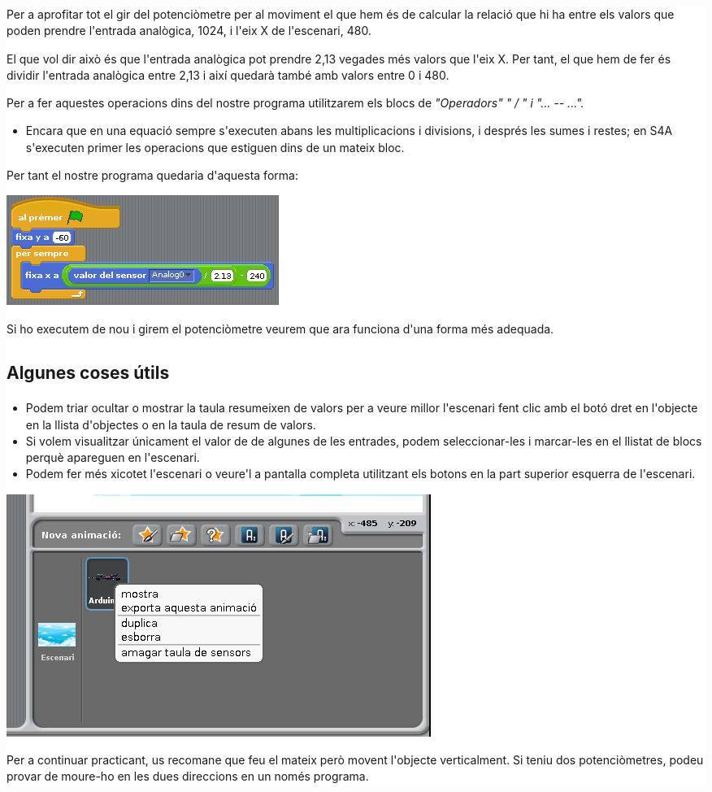 Per a aprofitar tot el gir del potenciòmetre per al moviment el que hem és de calcular la relació que hi ha entre els valors que poden prendre l'entrada analògica, 1024, i l'eix X de l'escenari, 480.

El que vol dir això és que l'entrada analògica pot prendre 2,13 vegades més valors que l'eix X. Per tant, el que hem de fer és dividir l'entrada analògica entre 2,13 i així quedarà també amb valors entre 0 i 480.

Per a fer aquestes operacions dins del nostre programa utilitzarem els blocs de _"Operadors" " / " i "... -- ..."._

- Encara que en una equació sempre s'executen abans les multiplicacions i divisions, i després les sumes i restes; en S4A s'executen primer les operacions que estiguen dins de un mateix bloc.

Per tant el nostre programa quedaria d'aquesta forma:

![Moviment dron](Imatges/s4a_11_11.png)

Si ho executem de nou i girem el potenciòmetre veurem que ara funciona d'una forma més adequada.

## Algunes coses útils

- Podem triar ocultar o mostrar la taula resumeixen de valors per a veure millor l'escenari fent clic amb el botó dret en l'objecte en la llista d'objectes o en la taula de resum de valors.
- Si volem visualitzar únicament el valor de de algunes de les entrades, podem seleccionar-les i marcar-les en el llistat de blocs perquè apareguen en l'escenari.
- Podem fer més xicotet l'escenari o veure'l a pantalla completa utilitzant els botons en la part superior esquerra de l'escenari.

![Utilitats d'escenari](Imatges/s4a_11_12.png)

Per a continuar practicant, us recomane que feu el mateix però movent l'objecte verticalment. Si teniu dos potenciòmetres, podeu provar de moure-ho en les dues direccions en un només programa.
